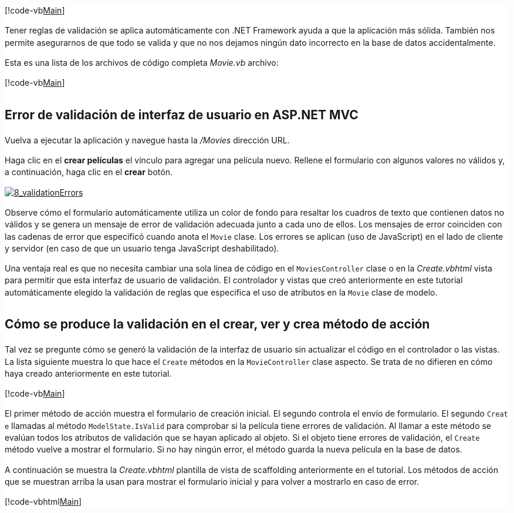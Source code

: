 [!code-vb[Main](adding-validation-to-the-model/samples/sample3.vb)]

Tener reglas de validación se aplica automáticamente con .NET Framework ayuda a que la aplicación más sólida. También nos permite asegurarnos de que todo se valida y que no nos dejamos ningún dato incorrecto en la base de datos accidentalmente.

Esta es una lista de los archivos de código completa *Movie.vb* archivo:

[!code-vb[Main](adding-validation-to-the-model/samples/sample4.vb)]

## <a name="validation-error-ui-in-aspnet-mvc"></a>Error de validación de interfaz de usuario en ASP.NET MVC

Vuelva a ejecutar la aplicación y navegue hasta la */Movies* dirección URL.

Haga clic en el **crear películas** el vínculo para agregar una película nuevo. Rellene el formulario con algunos valores no válidos y, a continuación, haga clic en el **crear** botón.

[![8_validationErrors](adding-validation-to-the-model/_static/image2.png)](adding-validation-to-the-model/_static/image1.png)

Observe cómo el formulario automáticamente utiliza un color de fondo para resaltar los cuadros de texto que contienen datos no válidos y se genera un mensaje de error de validación adecuada junto a cada uno de ellos. Los mensajes de error coinciden con las cadenas de error que especificó cuando anota el `Movie` clase. Los errores se aplican (uso de JavaScript) en el lado de cliente y servidor (en caso de que un usuario tenga JavaScript deshabilitado).

Una ventaja real es que no necesita cambiar una sola línea de código en el `MoviesController` clase o en la *Create.vbhtml* vista para permitir que esta interfaz de usuario de validación. El controlador y vistas que creó anteriormente en este tutorial automáticamente elegido la validación de reglas que especifica el uso de atributos en la `Movie` clase de modelo.

## <a name="how-validation-occurs-in-the-create-view-and-create-action-method"></a>Cómo se produce la validación en el crear, ver y crea método de acción

Tal vez se pregunte cómo se generó la validación de la interfaz de usuario sin actualizar el código en el controlador o las vistas. La lista siguiente muestra lo que hace el `Create` métodos en la `MovieController` clase aspecto. Se trata de no difieren en cómo haya creado anteriormente en este tutorial.

[!code-vb[Main](adding-validation-to-the-model/samples/sample5.vb)]

El primer método de acción muestra el formulario de creación inicial. El segundo controla el envío de formulario. El segundo `Create` llamadas al método `ModelState.IsValid` para comprobar si la película tiene errores de validación. Al llamar a este método se evalúan todos los atributos de validación que se hayan aplicado al objeto. Si el objeto tiene errores de validación, el `Create` método vuelve a mostrar el formulario. Si no hay ningún error, el método guarda la nueva película en la base de datos.

A continuación se muestra la *Create.vbhtml* plantilla de vista de scaffolding anteriormente en el tutorial. Los métodos de acción que se muestran arriba la usan para mostrar el formulario inicial y para volver a mostrarlo en caso de error.

[!code-vbhtml[Main](adding-validation-to-the-model/samples/sample6.vbhtml)]
